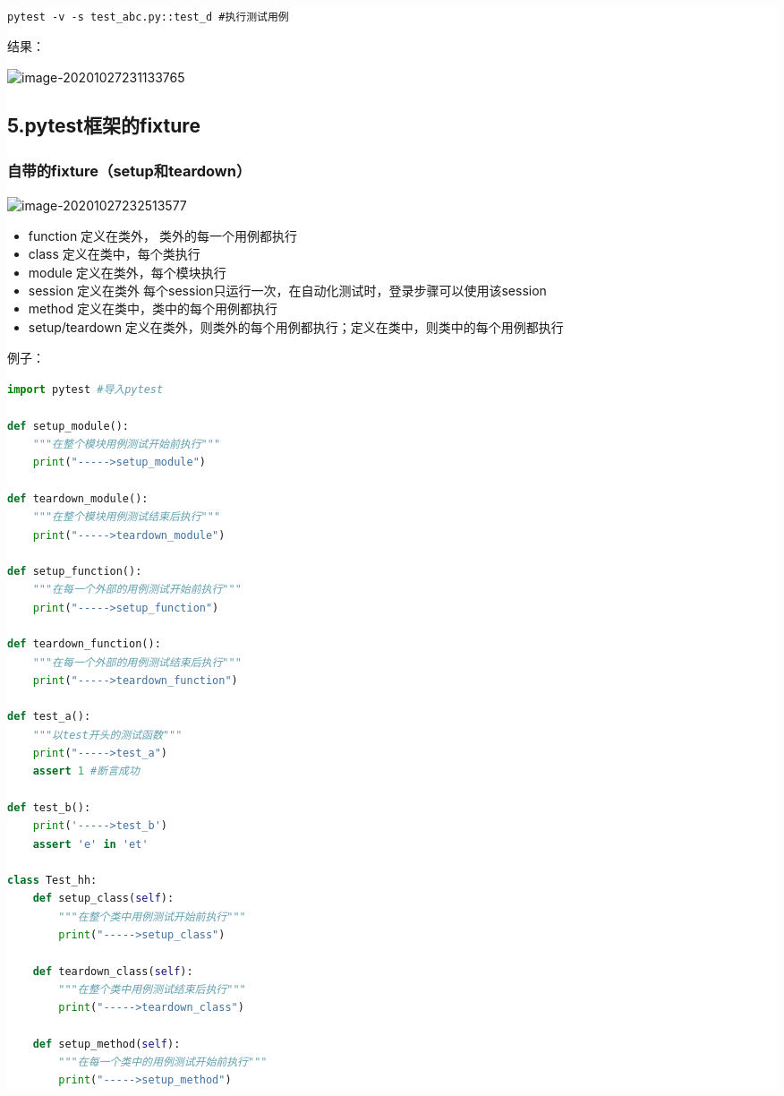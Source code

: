 ```
pytest -v -s test_abc.py::test_d #执行测试用例
```

结果：

![image-20201027231133765](C:\Users\Administrator.DESKTOP-7PKNCLF\AppData\Roaming\Typora\typora-user-images\image-20201027231133765.png)

## 5.pytest框架的fixture

### 自带的fixture（setup和teardown）



![image-20201027232513577](C:\Users\Administrator.DESKTOP-7PKNCLF\AppData\Roaming\Typora\typora-user-images\image-20201027232513577.png)

-  function 定义在类外， 类外的每一个用例都执行
-  class     定义在类中，每个类执行
-  module   定义在类外，每个模块执行
-  session   定义在类外 每个session只运行一次，在自动化测试时，登录步骤可以使用该session
-  method 定义在类中，类中的每个用例都执行
-  setup/teardown  定义在类外，则类外的每个用例都执行；定义在类中，则类中的每个用例都执行

例子：

```python
import pytest #导入pytest

def setup_module():
    """在整个模块用例测试开始前执行"""
    print("----->setup_module")

def teardown_module():
    """在整个模块用例测试结束后执行"""
    print("----->teardown_module")

def setup_function():
    """在每一个外部的用例测试开始前执行"""
    print("----->setup_function")

def teardown_function():
    """在每一个外部的用例测试结束后执行"""
    print("----->teardown_function")

def test_a():
    """以test开头的测试函数"""
    print("----->test_a")
    assert 1 #断言成功

def test_b():
    print('----->test_b')
    assert 'e' in 'et'

class Test_hh:
    def setup_class(self):
        """在整个类中用例测试开始前执行"""
        print("----->setup_class")

    def teardown_class(self):
        """在整个类中用例测试结束后执行"""
        print("----->teardown_class")

    def setup_method(self):
        """在每一个类中的用例测试开始前执行"""
        print("----->setup_method")

```